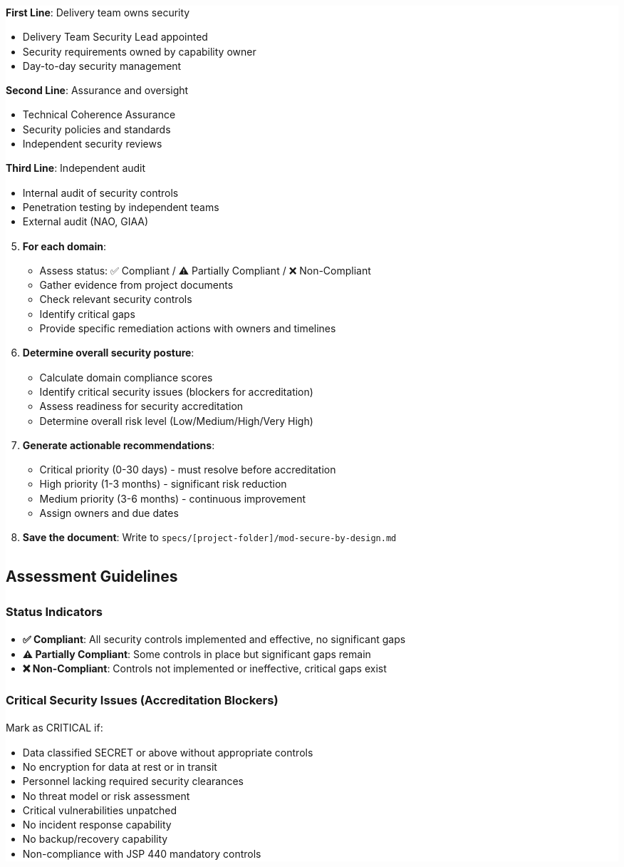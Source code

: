    **First Line**: Delivery team owns security
   - Delivery Team Security Lead appointed
   - Security requirements owned by capability owner
   - Day-to-day security management

   **Second Line**: Assurance and oversight
   - Technical Coherence Assurance
   - Security policies and standards
   - Independent security reviews

   **Third Line**: Independent audit
   - Internal audit of security controls
   - Penetration testing by independent teams
   - External audit (NAO, GIAA)

5. **For each domain**:
   - Assess status: ✅ Compliant / ⚠️ Partially Compliant / ❌ Non-Compliant
   - Gather evidence from project documents
   - Check relevant security controls
   - Identify critical gaps
   - Provide specific remediation actions with owners and timelines

6. **Determine overall security posture**:
   - Calculate domain compliance scores
   - Identify critical security issues (blockers for accreditation)
   - Assess readiness for security accreditation
   - Determine overall risk level (Low/Medium/High/Very High)

7. **Generate actionable recommendations**:
   - Critical priority (0-30 days) - must resolve before accreditation
   - High priority (1-3 months) - significant risk reduction
   - Medium priority (3-6 months) - continuous improvement
   - Assign owners and due dates

8. **Save the document**: Write to `specs/[project-folder]/mod-secure-by-design.md`

## Assessment Guidelines

### Status Indicators

- **✅ Compliant**: All security controls implemented and effective, no significant gaps
- **⚠️ Partially Compliant**: Some controls in place but significant gaps remain
- **❌ Non-Compliant**: Controls not implemented or ineffective, critical gaps exist

### Critical Security Issues (Accreditation Blockers)

Mark as CRITICAL if:
- Data classified SECRET or above without appropriate controls
- No encryption for data at rest or in transit
- Personnel lacking required security clearances
- No threat model or risk assessment
- Critical vulnerabilities unpatched
- No incident response capability
- No backup/recovery capability
- Non-compliance with JSP 440 mandatory controls
